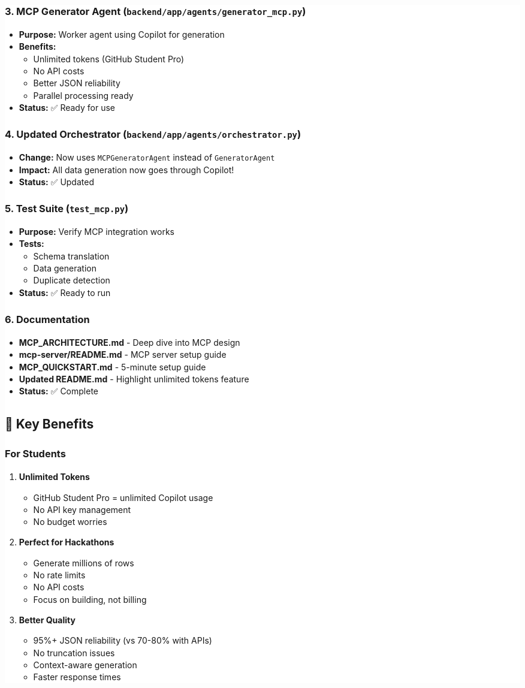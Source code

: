 ### 3. MCP Generator Agent (`backend/app/agents/generator_mcp.py`)
- **Purpose:** Worker agent using Copilot for generation
- **Benefits:**
  - Unlimited tokens (GitHub Student Pro)
  - No API costs
  - Better JSON reliability
  - Parallel processing ready
- **Status:** ✅ Ready for use

### 4. Updated Orchestrator (`backend/app/agents/orchestrator.py`)
- **Change:** Now uses `MCPGeneratorAgent` instead of `GeneratorAgent`
- **Impact:** All data generation now goes through Copilot!
- **Status:** ✅ Updated

### 5. Test Suite (`test_mcp.py`)
- **Purpose:** Verify MCP integration works
- **Tests:**
  - Schema translation
  - Data generation
  - Duplicate detection
- **Status:** ✅ Ready to run

### 6. Documentation
- **MCP_ARCHITECTURE.md** - Deep dive into MCP design
- **mcp-server/README.md** - MCP server setup guide
- **MCP_QUICKSTART.md** - 5-minute setup guide
- **Updated README.md** - Highlight unlimited tokens feature
- **Status:** ✅ Complete

## 🎯 Key Benefits

### For Students
1. **Unlimited Tokens**
   - GitHub Student Pro = unlimited Copilot usage
   - No API key management
   - No budget worries

2. **Perfect for Hackathons**
   - Generate millions of rows
   - No rate limits
   - No API costs
   - Focus on building, not billing

3. **Better Quality**
   - 95%+ JSON reliability (vs 70-80% with APIs)
   - No truncation issues
   - Context-aware generation
   - Faster response times
